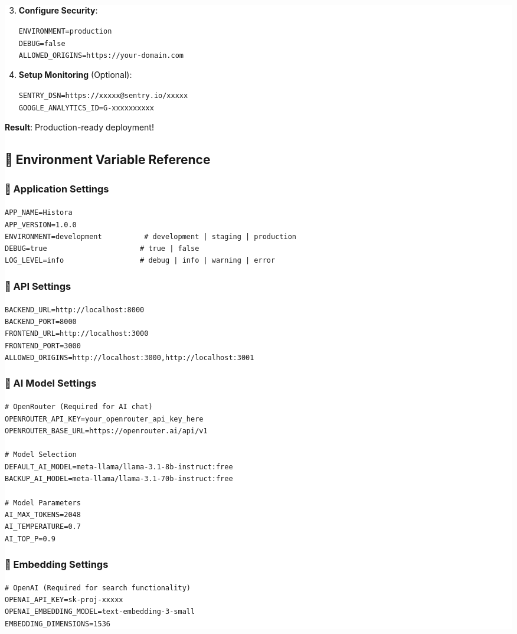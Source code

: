 3. **Configure Security**:
   ```env
   ENVIRONMENT=production
   DEBUG=false
   ALLOWED_ORIGINS=https://your-domain.com
   ```

4. **Setup Monitoring** (Optional):
   ```env
   SENTRY_DSN=https://xxxxx@sentry.io/xxxxx
   GOOGLE_ANALYTICS_ID=G-xxxxxxxxxx
   ```

**Result**: Production-ready deployment!

## 🔧 Environment Variable Reference

### 🚀 Application Settings
```env
APP_NAME=Histora
APP_VERSION=1.0.0
ENVIRONMENT=development          # development | staging | production
DEBUG=true                      # true | false
LOG_LEVEL=info                  # debug | info | warning | error
```

### 🔗 API Settings  
```env
BACKEND_URL=http://localhost:8000
BACKEND_PORT=8000
FRONTEND_URL=http://localhost:3000
FRONTEND_PORT=3000
ALLOWED_ORIGINS=http://localhost:3000,http://localhost:3001
```

### 🤖 AI Model Settings
```env
# OpenRouter (Required for AI chat)
OPENROUTER_API_KEY=your_openrouter_api_key_here
OPENROUTER_BASE_URL=https://openrouter.ai/api/v1

# Model Selection
DEFAULT_AI_MODEL=meta-llama/llama-3.1-8b-instruct:free
BACKUP_AI_MODEL=meta-llama/llama-3.1-70b-instruct:free

# Model Parameters
AI_MAX_TOKENS=2048
AI_TEMPERATURE=0.7
AI_TOP_P=0.9
```

### 🧠 Embedding Settings
```env
# OpenAI (Required for search functionality)
OPENAI_API_KEY=sk-proj-xxxxx
OPENAI_EMBEDDING_MODEL=text-embedding-3-small
EMBEDDING_DIMENSIONS=1536
```
